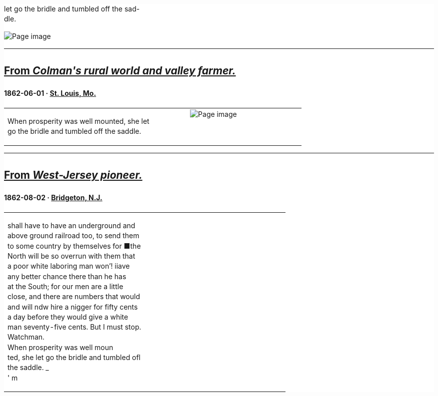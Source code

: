 let go the bridle and tumbled off the sad-  
dle.
</td><td style="width: 50%; max-height: 75%; margin: auto; display: block;">
<img alt="Page image" src="https://iiif.archive.org/iiif/sim_ohio-cultivator_1862-03-01_18_3&#0036;30/pct:49.762282,88.773275,34.904913,3.888280/600,/0/default.jpg"/>
</td>
</tr></table>

---

## [From _Colman's rural world and valley farmer._](https://archive.org/details/sim_colmans-rural-world_1862-06_14_6/page/n23/mode/1up?view=theater)

#### 1862-06-01 &middot; [St. Louis, Mo.](http://dbpedia.org/resource/St._Louis)

<table style="width: 100%;"><tr><td style="width: 50%">

  
  
When prosperity was well mounted, she let  
go the bridle and tumbled off the saddle.
</td><td style="width: 50%; max-height: 75%; margin: auto; display: block;">
<img alt="Page image" src="https://iiif.archive.org/iiif/sim_colmans-rural-world_1862-06_14_6&#0036;23/pct:53.164557,72.092439,34.065525,2.411454/600,/0/default.jpg"/>
</td>
</tr></table>

---

## [From _West-Jersey pioneer._](https://chroniclingamerica.loc.gov/lccn/sn83032103/1862-08-02/ed-1/seq-1)

#### 1862-08-02 &middot; [Bridgeton, N.J.](http://dbpedia.org/resource/Bridgeton%2C_New_Jersey)

<table style="width: 100%;"><tr><td style="width: 50%">

  
shall have to have an underground and  
above ground railroad too, to send them  
to some country by themselves for ■the  
North will be so overrun with them that  
a poor white laboring man won’! iiave  
any better chance there than he has  
at the South; for our men are a little  
close, and there are numbers that would  
and will ndw hire a nigger for fifty cents  
a day before they would give a white  
man seventy-five cents. But I must stop.  
Watchman.  
When prosperity was well moun­  
ted, she let go the bridle and tumbled ofl  
the saddle. _  
&#x27; m  
  
